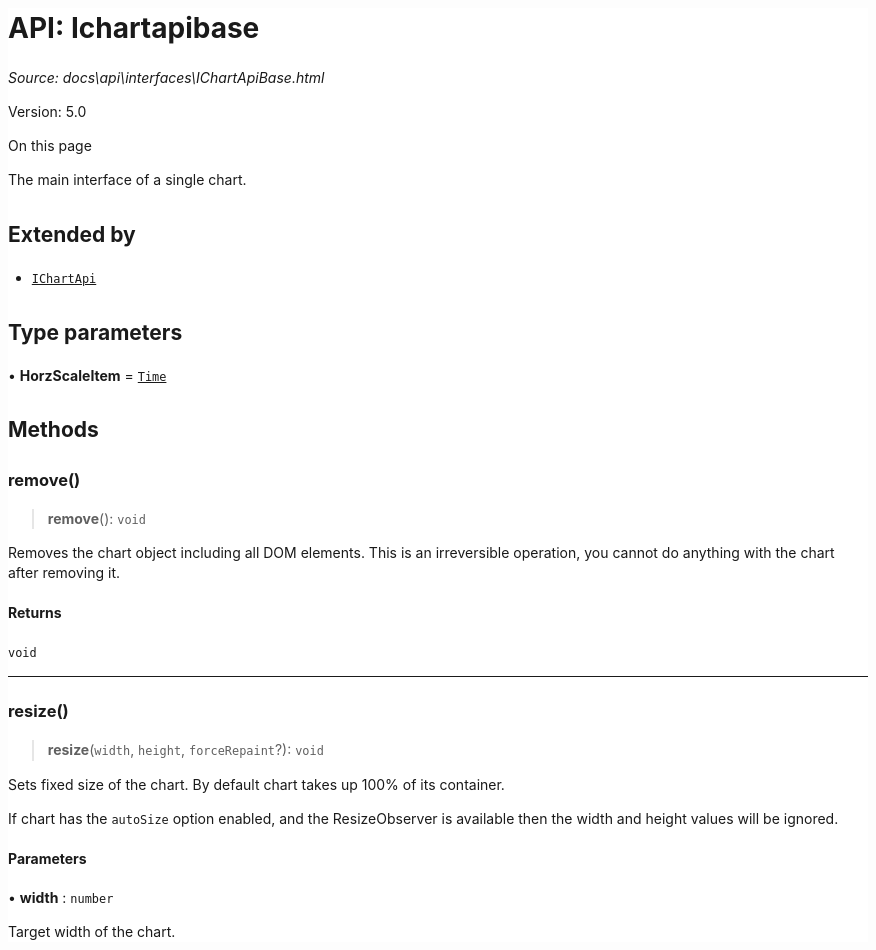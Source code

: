# API: Ichartapibase

*Source: docs\api\interfaces\IChartApiBase.html*

Version: 5.0

On this page

The main interface of a single chart.

## Extended by[​](IChartApiBase.html#extended-by "Direct link to Extended by")

  * [`IChartApi`](IChartApi.md)

## Type parameters[​](IChartApiBase.html#type-parameters "Direct link to Type parameters")

• **HorzScaleItem** = [`Time`](../type-aliases/Time.md)

## Methods[​](IChartApiBase.html#methods "Direct link to Methods")

### remove()[​](IChartApiBase.html#remove "Direct link to remove\(\)")

> **remove**(): `void`

Removes the chart object including all DOM elements. This is an irreversible operation, you cannot do anything with the chart after removing it.

#### Returns[​](IChartApiBase.html#returns "Direct link to Returns")

`void`

* * *

### resize()[​](IChartApiBase.html#resize "Direct link to resize\(\)")

> **resize**(`width`, `height`, `forceRepaint`?): `void`

Sets fixed size of the chart. By default chart takes up 100% of its container.

If chart has the `autoSize` option enabled, and the ResizeObserver is available then the width and height values will be ignored.

#### Parameters[​](IChartApiBase.html#parameters "Direct link to Parameters")

• **width** : `number`

Target width of the chart.
